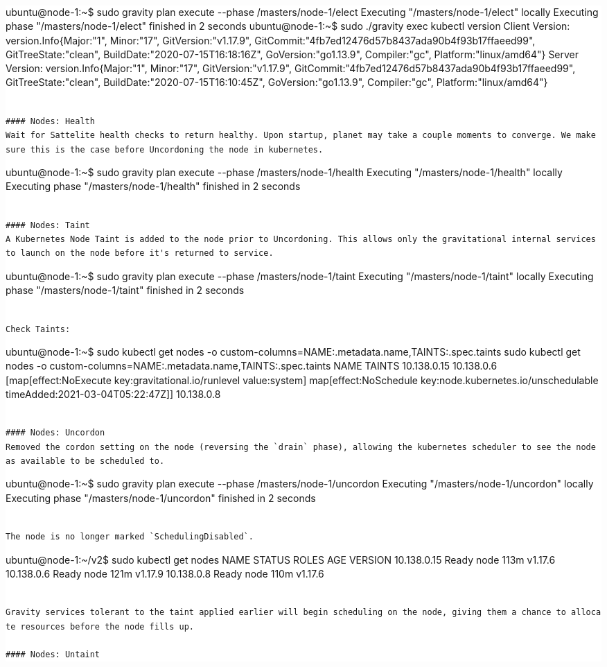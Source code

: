 ubuntu@node-1:~$ sudo gravity plan execute --phase /masters/node-1/elect
Executing "/masters/node-1/elect" locally
Executing phase "/masters/node-1/elect" finished in 2 seconds
ubuntu@node-1:~$ sudo ./gravity exec kubectl version
Client Version: version.Info{Major:"1", Minor:"17", GitVersion:"v1.17.9", GitCommit:"4fb7ed12476d57b8437ada90b4f93b17ffaeed99", GitTreeState:"clean", BuildDate:"2020-07-15T16:18:16Z", GoVersion:"go1.13.9", Compiler:"gc", Platform:"linux/amd64"}
Server Version: version.Info{Major:"1", Minor:"17", GitVersion:"v1.17.9", GitCommit:"4fb7ed12476d57b8437ada90b4f93b17ffaeed99", GitTreeState:"clean", BuildDate:"2020-07-15T16:10:45Z", GoVersion:"go1.13.9", Compiler:"gc", Platform:"linux/amd64"}
```

#### Nodes: Health
Wait for Sattelite health checks to return healthy. Upon startup, planet may take a couple moments to converge. We make sure this is the case before Uncordoning the node in kubernetes.

```
ubuntu@node-1:~$ sudo gravity plan execute --phase /masters/node-1/health
Executing "/masters/node-1/health" locally
Executing phase "/masters/node-1/health" finished in 2 seconds
```

#### Nodes: Taint
A Kubernetes Node Taint is added to the node prior to Uncordoning. This allows only the gravitational internal services to launch on the node before it's returned to service.

```
ubuntu@node-1:~$ sudo gravity plan execute --phase /masters/node-1/taint
Executing "/masters/node-1/taint" locally
Executing phase "/masters/node-1/taint" finished in 2 seconds
```

Check Taints:
```
ubuntu@node-1:~$ sudo kubectl get nodes -o custom-columns=NAME:.metadata.name,TAINTS:.spec.taints
sudo kubectl get nodes -o custom-columns=NAME:.metadata.name,TAINTS:.spec.taints
NAME          TAINTS
10.138.0.15   <none>
10.138.0.6    [map[effect:NoExecute key:gravitational.io/runlevel value:system] map[effect:NoSchedule key:node.kubernetes.io/unschedulable timeAdded:2021-03-04T05:22:47Z]]
10.138.0.8    <none>
```

#### Nodes: Uncordon
Removed the cordon setting on the node (reversing the `drain` phase), allowing the kubernetes scheduler to see the node as available to be scheduled to.

```
ubuntu@node-1:~$ sudo gravity plan execute --phase /masters/node-1/uncordon
Executing "/masters/node-1/uncordon" locally
Executing phase "/masters/node-1/uncordon" finished in 2 seconds
```

The node is no longer marked `SchedulingDisabled`.
```
ubuntu@node-1:~/v2$ sudo kubectl get nodes
NAME          STATUS   ROLES   AGE    VERSION
10.138.0.15   Ready    node    113m   v1.17.6
10.138.0.6    Ready    node    121m   v1.17.9
10.138.0.8    Ready    node    110m   v1.17.6
```

Gravity services tolerant to the taint applied earlier will begin scheduling on the node, giving them a chance to allocate resources before the node fills up.

#### Nodes: Untaint
```